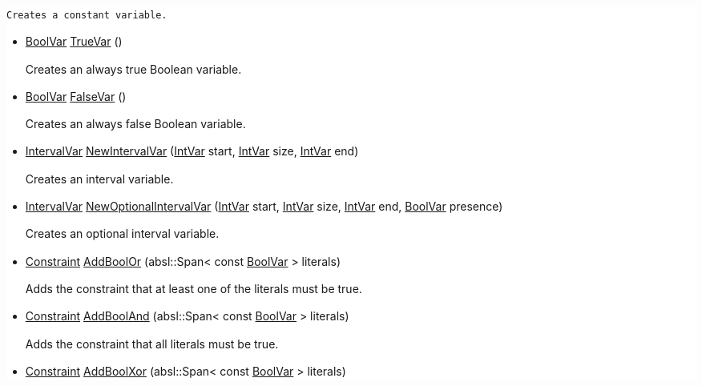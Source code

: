     Creates a constant variable.

-   [BoolVar](#_classoperations__research_1_1sat_1_1BoolVar)
    [TrueVar](#_classoperations__research_1_1sat_1_1CpModelBuilder_1a6dc655a67c5213fcefb82a213dac5e2c)
    ()

    Creates an always true Boolean variable.

-   [BoolVar](#_classoperations__research_1_1sat_1_1BoolVar)
    [FalseVar](#_classoperations__research_1_1sat_1_1CpModelBuilder_1a9a53531099bebddbf54dd15418817326)
    ()

    Creates an always false Boolean variable.

-   [IntervalVar](#_classoperations__research_1_1sat_1_1IntervalVar)
    [NewIntervalVar](#_classoperations__research_1_1sat_1_1CpModelBuilder_1a4e1c85e161ee8e50f2f2162cd7294d03)
    ([IntVar](#_classoperations__research_1_1sat_1_1IntVar) start,
    [IntVar](#_classoperations__research_1_1sat_1_1IntVar) size,
    [IntVar](#_classoperations__research_1_1sat_1_1IntVar) end)

    Creates an interval variable.

-   [IntervalVar](#_classoperations__research_1_1sat_1_1IntervalVar)
    [NewOptionalIntervalVar](#_classoperations__research_1_1sat_1_1CpModelBuilder_1a99c82eca478306942b3aed3372b38384)
    ([IntVar](#_classoperations__research_1_1sat_1_1IntVar) start,
    [IntVar](#_classoperations__research_1_1sat_1_1IntVar) size,
    [IntVar](#_classoperations__research_1_1sat_1_1IntVar) end,
    [BoolVar](#_classoperations__research_1_1sat_1_1BoolVar) presence)

    Creates an optional interval variable.

-   [Constraint](#_classoperations__research_1_1sat_1_1Constraint)
    [AddBoolOr](#_classoperations__research_1_1sat_1_1CpModelBuilder_1ae8bd984917b305dc49abae6c19b69ea3)
    (absl::Span\< const
    [BoolVar](#_classoperations__research_1_1sat_1_1BoolVar) \>
    literals)

    Adds the constraint that at least one of the literals must be true.

-   [Constraint](#_classoperations__research_1_1sat_1_1Constraint)
    [AddBoolAnd](#_classoperations__research_1_1sat_1_1CpModelBuilder_1a3088d984ab4874140f7c367dc457ac0f)
    (absl::Span\< const
    [BoolVar](#_classoperations__research_1_1sat_1_1BoolVar) \>
    literals)

    Adds the constraint that all literals must be true.

-   [Constraint](#_classoperations__research_1_1sat_1_1Constraint)
    [AddBoolXor](#_classoperations__research_1_1sat_1_1CpModelBuilder_1a18d2ca2be01dd3e67893f4e1dbe4af43)
    (absl::Span\< const
    [BoolVar](#_classoperations__research_1_1sat_1_1BoolVar) \>
    literals)
